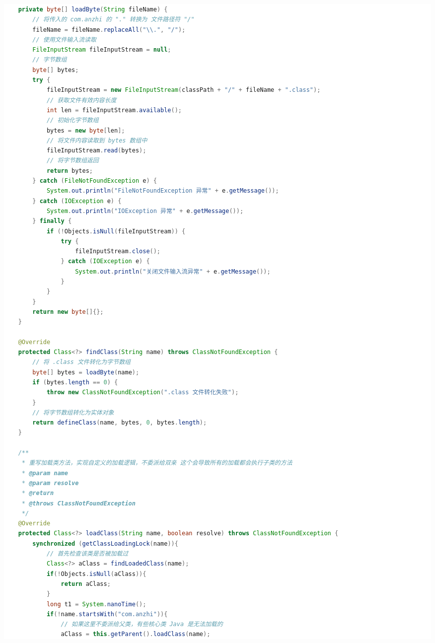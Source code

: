 ```java
    private byte[] loadByte(String fileName) {
        // 将传入的 com.anzhi 的 "." 转换为 文件路径符 "/"
        fileName = fileName.replaceAll("\\.", "/");
        // 使用文件输入流读取
        FileInputStream fileInputStream = null;
        // 字节数组
        byte[] bytes;
        try {
            fileInputStream = new FileInputStream(classPath + "/" + fileName + ".class");
            // 获取文件有效内容长度
            int len = fileInputStream.available();
            // 初始化字节数组
            bytes = new byte[len];
            // 将文件内容读取到 bytes 数组中
            fileInputStream.read(bytes);
            // 将字节数组返回
            return bytes;
        } catch (FileNotFoundException e) {
            System.out.println("FileNotFoundException 异常" + e.getMessage());
        } catch (IOException e) {
            System.out.println("IOException 异常" + e.getMessage());
        } finally {
            if (!Objects.isNull(fileInputStream)) {
                try {
                    fileInputStream.close();
                } catch (IOException e) {
                    System.out.println("关闭文件输入流异常" + e.getMessage());
                }
            }
        }
        return new byte[]{};
    }

    @Override
    protected Class<?> findClass(String name) throws ClassNotFoundException {
        // 将 .class 文件转化为字节数组
        byte[] bytes = loadByte(name);
        if (bytes.length == 0) {
            throw new ClassNotFoundException(".class 文件转化失败");
        }
        // 将字节数组转化为实体对象
        return defineClass(name, bytes, 0, bytes.length);
    }

    /**
     * 重写加载类方法，实现自定义的加载逻辑，不委派给双亲 这个会导致所有的加载都会执行子类的方法
     * @param name
     * @param resolve
     * @return
     * @throws ClassNotFoundException
     */
    @Override
    protected Class<?> loadClass(String name, boolean resolve) throws ClassNotFoundException {
        synchronized (getClassLoadingLock(name)){
            // 首先检查该类是否被加载过
            Class<?> aClass = findLoadedClass(name);
            if(!Objects.isNull(aClass)){
                return aClass;
            }
            long t1 = System.nanoTime();
            if(!name.startsWith("com.anzhi")){
                // 如果这里不委派给父类，有些核心类 Java 是无法加载的
                aClass = this.getParent().loadClass(name);
```